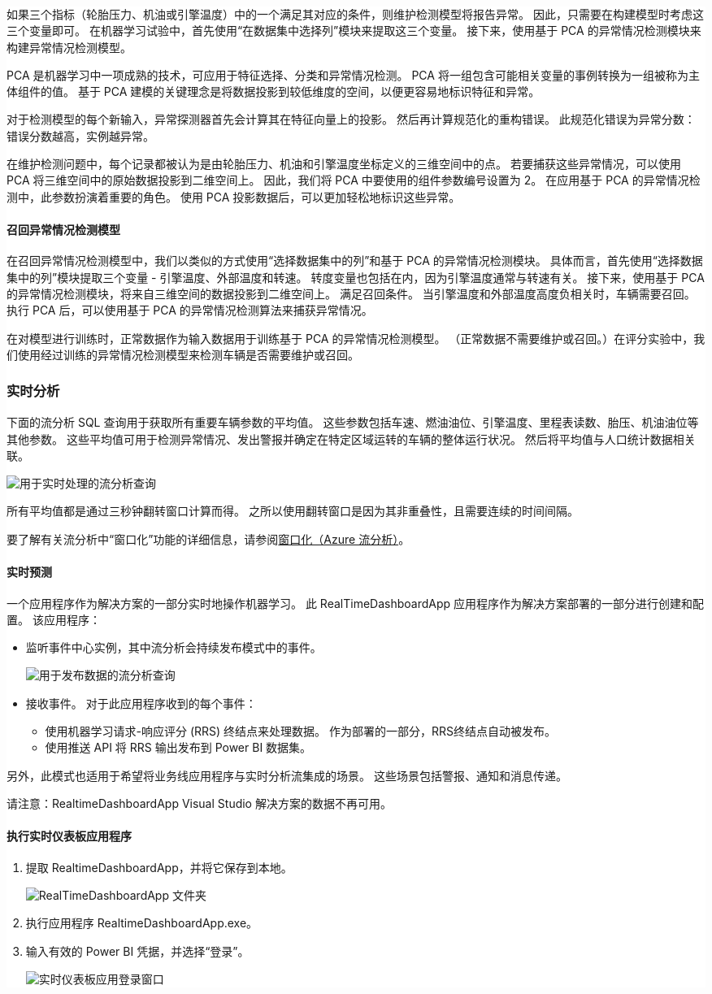 如果三个指标（轮胎压力、机油或引擎温度）中的一个满足其对应的条件，则维护检测模型将报告异常。 因此，只需要在构建模型时考虑这三个变量即可。 在机器学习试验中，首先使用“在数据集中选择列”模块来提取这三个变量。 接下来，使用基于 PCA 的异常情况检测模块来构建异常情况检测模型。 

PCA 是机器学习中一项成熟的技术，可应用于特征选择、分类和异常情况检测。 PCA 将一组包含可能相关变量的事例转换为一组被称为主体组件的值。 基于 PCA 建模的关键理念是将数据投影到较低维度的空间，以便更容易地标识特征和异常。

对于检测模型的每个新输入，异常探测器首先会计算其在特征向量上的投影。 然后再计算规范化的重构错误。 此规范化错误为异常分数：错误分数越高，实例越异常。 

在维护检测问题中，每个记录都被认为是由轮胎压力、机油和引擎温度坐标定义的三维空间中的点。 若要捕获这些异常情况，可以使用 PCA 将三维空间中的原始数据投影到二维空间上。 因此，我们将 PCA 中要使用的组件参数编号设置为 2。 在应用基于 PCA 的异常情况检测中，此参数扮演着重要的角色。 使用 PCA 投影数据后，可以更加轻松地标识这些异常。

#### <a name="recall-anomaly-detection-model"></a>召回异常情况检测模型

在召回异常情况检测模型中，我们以类似的方式使用“选择数据集中的列”和基于 PCA 的异常情况检测模块。 具体而言，首先使用“选择数据集中的列”模块提取三个变量 - 引擎温度、外部温度和转速。 转度变量也包括在内，因为引擎温度通常与转速有关。 接下来，使用基于 PCA 的异常情况检测模块，将来自三维空间的数据投影到二维空间上。 满足召回条件。 当引擎温度和外部温度高度负相关时，车辆需要召回。 执行 PCA 后，可以使用基于 PCA 的异常情况检测算法来捕获异常情况。 

在对模型进行训练时，正常数据作为输入数据用于训练基于 PCA 的异常情况检测模型。 （正常数据不需要维护或召回。）在评分实验中，我们使用经过训练的异常情况检测模型来检测车辆是否需要维护或召回。 

### <a name="real-time-analysis"></a>实时分析
下面的流分析 SQL 查询用于获取所有重要车辆参数的平均值。 这些参数包括车速、燃油油位、引擎温度、里程表读数、胎压、机油油位等其他参数。 这些平均值可用于检测异常情况、发出警报并确定在特定区域运转的车辆的整体运行状况。 然后将平均值与人口统计数据相关联。 

![用于实时处理的流分析查询](./media/cortana-analytics-playbook-vehicle-telemetry-deep-dive/fig13-vehicle-telematics-stream-analytics-query-for-real-time-processing.png)

所有平均值都是通过三秒钟翻转窗口计算而得。 之所以使用翻转窗口是因为其非重叠性，且需要连续的时间间隔。 

要了解有关流分析中“窗口化”功能的详细信息，请参阅[窗口化（Azure 流分析）](https://msdn.microsoft.com/library/azure/dn835019.aspx)。

#### <a name="real-time-prediction"></a>**实时预测**

一个应用程序作为解决方案的一部分实时地操作机器学习。 此 RealTimeDashboardApp 应用程序作为解决方案部署的一部分进行创建和配置。 该应用程序：

* 监听事件中心实例，其中流分析会持续发布模式中的事件。

    ![用于发布数据的流分析查询](./media/cortana-analytics-playbook-vehicle-telemetry-deep-dive/fig14-vehicle-telematics-stream-analytics-query-for-publishing.png) 

* 接收事件。 对于此应用程序收到的每个事件： 
   
   * 使用机器学习请求-响应评分 (RRS) 终结点来处理数据。 作为部署的一部分，RRS终结点自动被发布。
   * 使用推送 API 将 RRS 输出发布到 Power BI 数据集。

另外，此模式也适用于希望将业务线应用程序与实时分析流集成的场景。 这些场景包括警报、通知和消息传递。

请注意：RealtimeDashboardApp Visual Studio 解决方案的数据不再可用。

#### <a name="execute-the-real-time-dashboard-application"></a>执行实时仪表板应用程序
1. 提取 RealtimeDashboardApp，并将它保存到本地。

    ![RealTimeDashboardApp 文件夹](./media/cortana-analytics-playbook-vehicle-telemetry-deep-dive/fig16-vehicle-telematics-realtimedashboardapp-folder.png) 

2. 执行应用程序 RealtimeDashboardApp.exe。

3. 输入有效的 Power BI 凭据，并选择“登录”。  

    ![实时仪表板应用登录窗口](./media/cortana-analytics-playbook-vehicle-telemetry-deep-dive/fig17a-vehicle-telematics-realtimedashboardapp-sign-in-to-powerbi.png) 
    
